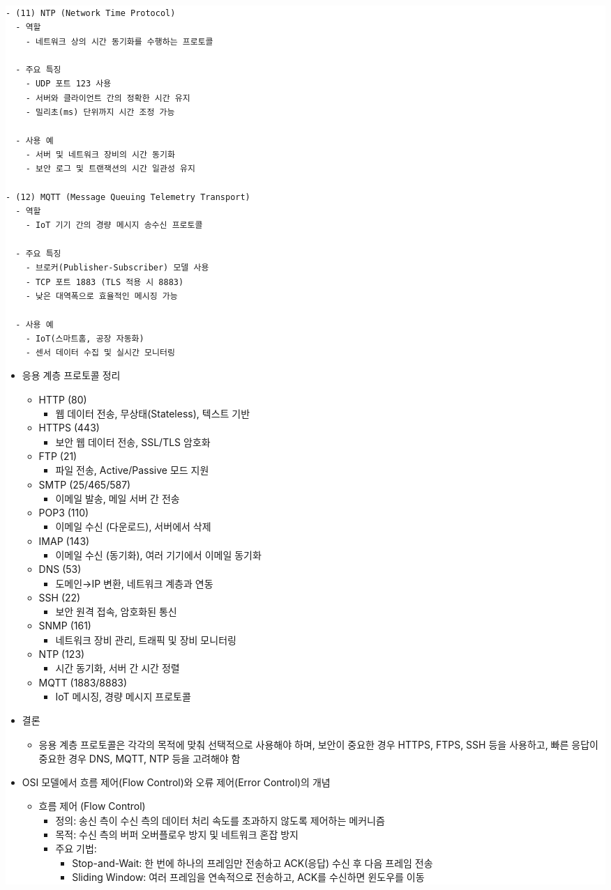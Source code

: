     - (11) NTP (Network Time Protocol)
      - 역할
        - 네트워크 상의 시간 동기화를 수행하는 프로토콜

      - 주요 특징
        - UDP 포트 123 사용
        - 서버와 클라이언트 간의 정확한 시간 유지
        - 밀리초(ms) 단위까지 시간 조정 가능

      - 사용 예
        - 서버 및 네트워크 장비의 시간 동기화
        - 보안 로그 및 트랜잭션의 시간 일관성 유지

    - (12) MQTT (Message Queuing Telemetry Transport)
      - 역할
        - IoT 기기 간의 경량 메시지 송수신 프로토콜

      - 주요 특징
        - 브로커(Publisher-Subscriber) 모델 사용
        - TCP 포트 1883 (TLS 적용 시 8883)
        - 낮은 대역폭으로 효율적인 메시징 가능

      - 사용 예
        - IoT(스마트홈, 공장 자동화)
        - 센서 데이터 수집 및 실시간 모니터링

  - 응용 계층 프로토콜 정리
    - HTTP (80)
      - 웹 데이터 전송, 무상태(Stateless), 텍스트 기반
    - HTTPS (443)
      - 보안 웹 데이터 전송, SSL/TLS 암호화
    - FTP (21)
      - 파일 전송, Active/Passive 모드 지원
    - SMTP (25/465/587)
      - 이메일 발송, 메일 서버 간 전송
    - POP3 (110)
      - 이메일 수신 (다운로드), 서버에서 삭제
    - IMAP (143)
      - 이메일 수신 (동기화), 여러 기기에서 이메일 동기화
    - DNS (53)
      - 도메인→IP 변환, 네트워크 계층과 연동
    - SSH (22)
      - 보안 원격 접속, 암호화된 통신
    - SNMP (161)
      - 네트워크 장비 관리, 트래픽 및 장비 모니터링
    - NTP	(123)
      - 시간 동기화, 서버 간 시간 정렬
    - MQTT (1883/8883)
      - IoT 메시징, 경량 메시지 프로토콜

  - 결론
    - 응용 계층 프로토콜은 각각의 목적에 맞춰 선택적으로 사용해야 하며, 보안이 중요한 경우 HTTPS, FTPS, SSH 등을 사용하고, 빠른 응답이 중요한 경우 DNS, MQTT, NTP 등을 고려해야 함

- OSI 모델에서 흐름 제어(Flow Control)와 오류 제어(Error Control)의 개념
  - 흐름 제어 (Flow Control)
	  - 정의: 송신 측이 수신 측의 데이터 처리 속도를 초과하지 않도록 제어하는 메커니즘
	  - 목적: 수신 측의 버퍼 오버플로우 방지 및 네트워크 혼잡 방지
	  - 주요 기법:
	    - Stop-and-Wait: 한 번에 하나의 프레임만 전송하고 ACK(응답) 수신 후 다음 프레임 전송
	    - Sliding Window: 여러 프레임을 연속적으로 전송하고, ACK를 수신하면 윈도우를 이동
